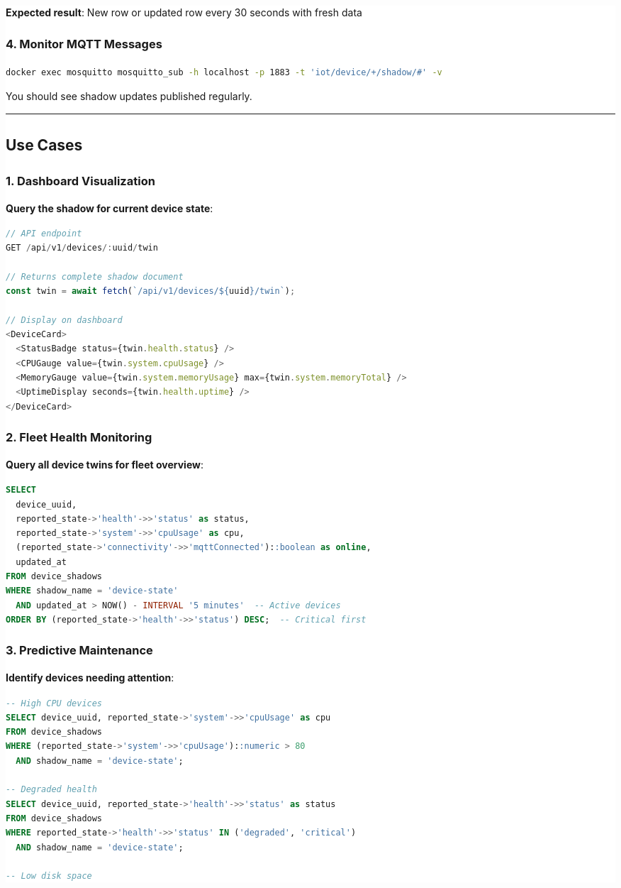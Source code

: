 **Expected result**: New row or updated row every 30 seconds with fresh data

### 4. Monitor MQTT Messages

```bash
docker exec mosquitto mosquitto_sub -h localhost -p 1883 -t 'iot/device/+/shadow/#' -v
```

You should see shadow updates published regularly.

---

## Use Cases

### 1. Dashboard Visualization

**Query the shadow for current device state**:
```typescript
// API endpoint
GET /api/v1/devices/:uuid/twin

// Returns complete shadow document
const twin = await fetch(`/api/v1/devices/${uuid}/twin`);

// Display on dashboard
<DeviceCard>
  <StatusBadge status={twin.health.status} />
  <CPUGauge value={twin.system.cpuUsage} />
  <MemoryGauge value={twin.system.memoryUsage} max={twin.system.memoryTotal} />
  <UptimeDisplay seconds={twin.health.uptime} />
</DeviceCard>
```

### 2. Fleet Health Monitoring

**Query all device twins for fleet overview**:
```sql
SELECT 
  device_uuid,
  reported_state->'health'->>'status' as status,
  reported_state->'system'->>'cpuUsage' as cpu,
  (reported_state->'connectivity'->>'mqttConnected')::boolean as online,
  updated_at
FROM device_shadows
WHERE shadow_name = 'device-state'
  AND updated_at > NOW() - INTERVAL '5 minutes'  -- Active devices
ORDER BY (reported_state->'health'->>'status') DESC;  -- Critical first
```

### 3. Predictive Maintenance

**Identify devices needing attention**:
```sql
-- High CPU devices
SELECT device_uuid, reported_state->'system'->>'cpuUsage' as cpu
FROM device_shadows
WHERE (reported_state->'system'->>'cpuUsage')::numeric > 80
  AND shadow_name = 'device-state';

-- Degraded health
SELECT device_uuid, reported_state->'health'->>'status' as status
FROM device_shadows
WHERE reported_state->'health'->>'status' IN ('degraded', 'critical')
  AND shadow_name = 'device-state';

-- Low disk space
```